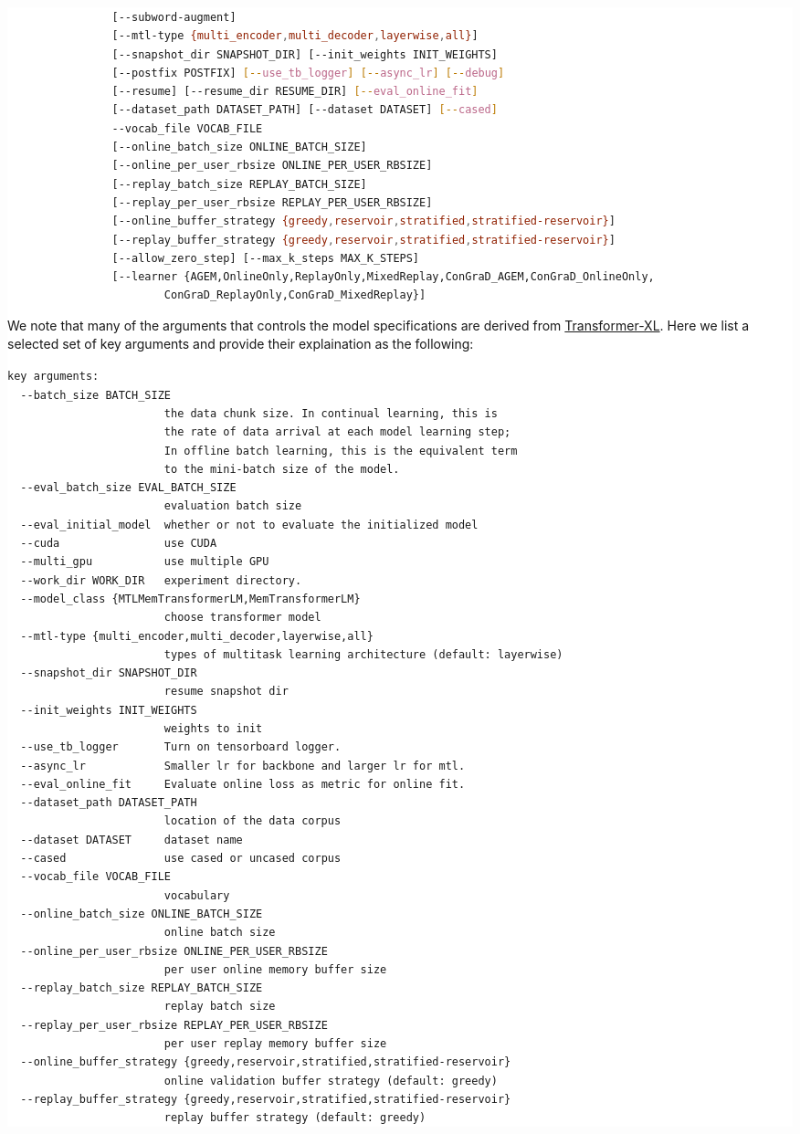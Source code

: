 ```bash
                [--subword-augment]
                [--mtl-type {multi_encoder,multi_decoder,layerwise,all}]
                [--snapshot_dir SNAPSHOT_DIR] [--init_weights INIT_WEIGHTS]
                [--postfix POSTFIX] [--use_tb_logger] [--async_lr] [--debug]
                [--resume] [--resume_dir RESUME_DIR] [--eval_online_fit]
                [--dataset_path DATASET_PATH] [--dataset DATASET] [--cased]
                --vocab_file VOCAB_FILE
                [--online_batch_size ONLINE_BATCH_SIZE]
                [--online_per_user_rbsize ONLINE_PER_USER_RBSIZE]
                [--replay_batch_size REPLAY_BATCH_SIZE]
                [--replay_per_user_rbsize REPLAY_PER_USER_RBSIZE]
                [--online_buffer_strategy {greedy,reservoir,stratified,stratified-reservoir}]
                [--replay_buffer_strategy {greedy,reservoir,stratified,stratified-reservoir}]
                [--allow_zero_step] [--max_k_steps MAX_K_STEPS]
                [--learner {AGEM,OnlineOnly,ReplayOnly,MixedReplay,ConGraD_AGEM,ConGraD_OnlineOnly,
                	    ConGraD_ReplayOnly,ConGraD_MixedReplay}]
```

We note that many of the arguments that controls the model specifications are derived from [Transformer-XL](https://github.com/kimiyoung/transformer-xl). Here we list a selected set of key arguments and provide their explaination as the following:

```
key arguments:
  --batch_size BATCH_SIZE
                        the data chunk size. In continual learning, this is
                        the rate of data arrival at each model learning step;
                        In offline batch learning, this is the equivalent term
                        to the mini-batch size of the model.
  --eval_batch_size EVAL_BATCH_SIZE
                        evaluation batch size
  --eval_initial_model  whether or not to evaluate the initialized model
  --cuda                use CUDA
  --multi_gpu           use multiple GPU
  --work_dir WORK_DIR   experiment directory.
  --model_class {MTLMemTransformerLM,MemTransformerLM}
                        choose transformer model
  --mtl-type {multi_encoder,multi_decoder,layerwise,all}
                        types of multitask learning architecture (default: layerwise)
  --snapshot_dir SNAPSHOT_DIR
                        resume snapshot dir
  --init_weights INIT_WEIGHTS
                        weights to init
  --use_tb_logger       Turn on tensorboard logger.
  --async_lr            Smaller lr for backbone and larger lr for mtl.
  --eval_online_fit     Evaluate online loss as metric for online fit.
  --dataset_path DATASET_PATH
                        location of the data corpus
  --dataset DATASET     dataset name
  --cased               use cased or uncased corpus
  --vocab_file VOCAB_FILE
                        vocabulary
  --online_batch_size ONLINE_BATCH_SIZE
                        online batch size
  --online_per_user_rbsize ONLINE_PER_USER_RBSIZE
                        per user online memory buffer size
  --replay_batch_size REPLAY_BATCH_SIZE
                        replay batch size
  --replay_per_user_rbsize REPLAY_PER_USER_RBSIZE
                        per user replay memory buffer size
  --online_buffer_strategy {greedy,reservoir,stratified,stratified-reservoir}
                        online validation buffer strategy (default: greedy)
  --replay_buffer_strategy {greedy,reservoir,stratified,stratified-reservoir}
                        replay buffer strategy (default: greedy)
```